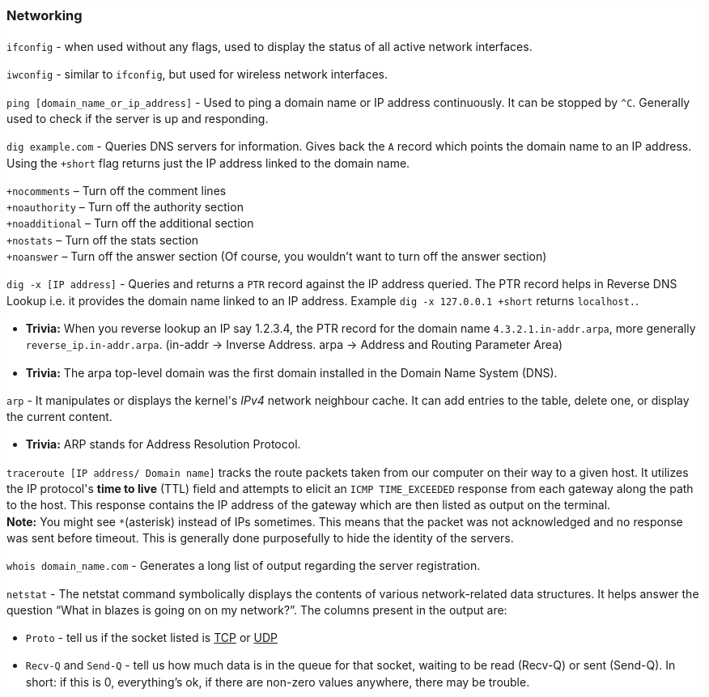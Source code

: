 ### <a name="user-content-networking"></a>Networking

`ifconfig` - when used without any flags, used to display the status of all active network interfaces.

`iwconfig` - similar to `ifconfig`, but used for wireless network interfaces.

`ping [domain_name_or_ip_address]` - Used to ping a domain name or IP address continuously. It can be stopped by `^C`. Generally used to check if the server is up and responding.

`dig example.com` - Queries DNS servers for information. Gives back the `A` record which points the domain name to an IP address. Using the `+short` flag returns just the IP address linked to the domain name.

`+nocomments` – Turn off the comment lines  
`+noauthority` – Turn off the authority section  
`+noadditional` – Turn off the additional section  
`+nostats` – Turn off the stats section  
`+noanswer` – Turn off the answer section (Of course, you wouldn’t want to turn off the answer section)

`dig -x [IP address]` - Queries and returns a `PTR` record against the IP address queried. The PTR record helps in Reverse DNS Lookup i.e. it provides the domain name linked to an IP address. Example `dig -x 127.0.0.1 +short` returns `localhost.`.

*   **Trivia:** When you reverse lookup an IP say 1.2.3.4, the PTR record for the domain name `4.3.2.1.in-addr.arpa`, more generally `reverse_ip.in-addr.arpa`. (in-addr -> Inverse Address. arpa -> Address and Routing Parameter Area)

*   **Trivia:** The arpa top-level domain was the first domain installed in the Domain Name System (DNS).

`arp` - It manipulates or displays the kernel's _IPv4_ network neighbour cache. It can add entries to the table, delete one, or display the current content.

*   **Trivia:** ARP stands for Address Resolution Protocol.

`traceroute [IP address/ Domain name]` tracks the route packets taken from our computer on their way to a given host. It utilizes the IP protocol's **time to live** (TTL) field and attempts to elicit an `ICMP TIME_EXCEEDED` response from each gateway along the path to the host. This response contains the IP address of the gateway which are then listed as output on the terminal.  
**Note:** You might see `*`(asterisk) instead of IPs sometimes. This means that the packet was not acknowledged and no response was sent before timeout. This is generally done purposefully to hide the identity of the servers.

`whois domain_name.com` - Generates a long list of output regarding the server registration.

`netstat` - The netstat command symbolically displays the contents of various network-related data structures. It helps answer the question “What in blazes is going on on my network?”. The columns present in the output are:

*   `Proto` - tell us if the socket listed is [TCP](https://www.wikiwand.com/en/Transmission_Control_Protocol) or [UDP](https://www.wikiwand.com/en/User_Datagram_Protocol)

*   `Recv-Q` and `Send-Q` - tell us how much data is in the queue for that socket, waiting to be read (Recv-Q) or sent (Send-Q). In short: if this is 0, everything’s ok, if there are non-zero values anywhere, there may be trouble.
